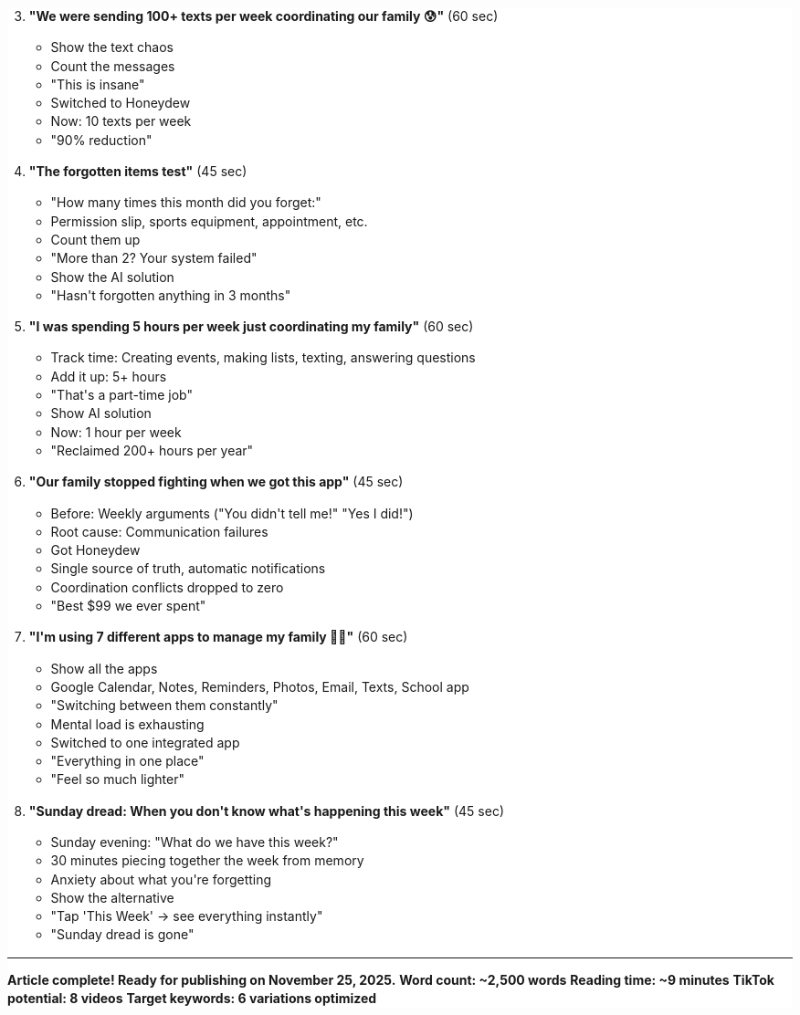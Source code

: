 3. **"We were sending 100+ texts per week coordinating our family 😰"** (60 sec)
   - Show the text chaos
   - Count the messages
   - "This is insane"
   - Switched to Honeydew
   - Now: 10 texts per week
   - "90% reduction"

4. **"The forgotten items test"** (45 sec)
   - "How many times this month did you forget:"
   - Permission slip, sports equipment, appointment, etc.
   - Count them up
   - "More than 2? Your system failed"
   - Show the AI solution
   - "Hasn't forgotten anything in 3 months"

5. **"I was spending 5 hours per week just coordinating my family"** (60 sec)
   - Track time: Creating events, making lists, texting, answering questions
   - Add it up: 5+ hours
   - "That's a part-time job"
   - Show AI solution
   - Now: 1 hour per week
   - "Reclaimed 200+ hours per year"

6. **"Our family stopped fighting when we got this app"** (45 sec)
   - Before: Weekly arguments ("You didn't tell me!" "Yes I did!")
   - Root cause: Communication failures
   - Got Honeydew
   - Single source of truth, automatic notifications
   - Coordination conflicts dropped to zero
   - "Best $99 we ever spent"

7. **"I'm using 7 different apps to manage my family 🤦‍♀️"** (60 sec)
   - Show all the apps
   - Google Calendar, Notes, Reminders, Photos, Email, Texts, School app
   - "Switching between them constantly"
   - Mental load is exhausting
   - Switched to one integrated app
   - "Everything in one place"
   - "Feel so much lighter"

8. **"Sunday dread: When you don't know what's happening this week"** (45 sec)
   - Sunday evening: "What do we have this week?"
   - 30 minutes piecing together the week from memory
   - Anxiety about what you're forgetting
   - Show the alternative
   - "Tap 'This Week' → see everything instantly"
   - "Sunday dread is gone"

---

**Article complete! Ready for publishing on November 25, 2025.**
**Word count: ~2,500 words**
**Reading time: ~9 minutes**
**TikTok potential: 8 videos**
**Target keywords: 6 variations optimized**

